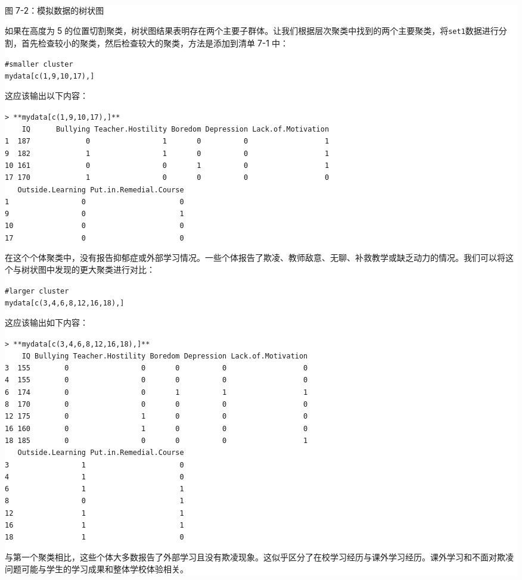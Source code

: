 图 7-2：模拟数据的树状图

如果在高度为 5 的位置切割聚类，树状图结果表明存在两个主要子群体。让我们根据层次聚类中找到的两个主要聚类，将`set1`数据进行分割，首先检查较小的聚类，然后检查较大的聚类，方法是添加到清单 7-1 中：

```
#smaller cluster
mydata[c(1,9,10,17),]
```

这应该输出以下内容：

```
> **mydata[c(1,9,10,17),]**
    IQ      Bullying Teacher.Hostility Boredom Depression Lack.of.Motivation
1  187             0                 1       0          0                  1
9  182             1                 1       0          0                  1
10 161             0                 0       1          0                  1
17 170             1                 0       0          0                  0
   Outside.Learning Put.in.Remedial.Course
1                 0                      0
9                 0                      1
10                0                      0
17                0                      0
```

在这个个体聚类中，没有报告抑郁症或外部学习情况。一些个体报告了欺凌、教师敌意、无聊、补救教学或缺乏动力的情况。我们可以将这个与树状图中发现的更大聚类进行对比：

```
#larger cluster
mydata[c(3,4,6,8,12,16,18),]
```

这应该输出如下内容：

```
> **mydata[c(3,4,6,8,12,16,18),]**
    IQ Bullying Teacher.Hostility Boredom Depression Lack.of.Motivation
3  155        0                 0       0          0                  0
4  155        0                 0       0          0                  0
6  174        0                 0       1          1                  1
8  170        0                 0       0          0                  0
12 175        0                 1       0          0                  0
16 160        0                 1       0          0                  0
18 185        0                 0       0          0                  1
   Outside.Learning Put.in.Remedial.Course
3                 1                      0
4                 1                      0
6                 1                      1
8                 0                      1
12                1                      1
16                1                      1
18                1                      0
```

与第一个聚类相比，这些个体大多数报告了外部学习且没有欺凌现象。这似乎区分了在校学习经历与课外学习经历。课外学习和不面对欺凌问题可能与学生的学习成果和整体学校体验相关。
